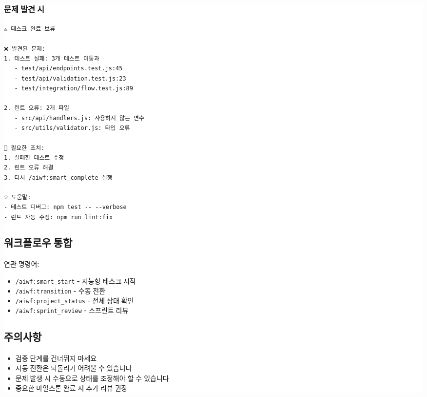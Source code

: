 ### 문제 발견 시
```
⚠️ 태스크 완료 보류

❌ 발견된 문제:
1. 테스트 실패: 3개 테스트 미통과
   - test/api/endpoints.test.js:45
   - test/api/validation.test.js:23
   - test/integration/flow.test.js:89

2. 린트 오류: 2개 파일
   - src/api/handlers.js: 사용하지 않는 변수
   - src/utils/validator.js: 타입 오류

📝 필요한 조치:
1. 실패한 테스트 수정
2. 린트 오류 해결
3. 다시 /aiwf:smart_complete 실행

💡 도움말:
- 테스트 디버그: npm test -- --verbose
- 린트 자동 수정: npm run lint:fix
```

## 워크플로우 통합

연관 명령어:
- `/aiwf:smart_start` - 지능형 태스크 시작
- `/aiwf:transition` - 수동 전환
- `/aiwf:project_status` - 전체 상태 확인
- `/aiwf:sprint_review` - 스프린트 리뷰

## 주의사항

- 검증 단계를 건너뛰지 마세요
- 자동 전환은 되돌리기 어려울 수 있습니다
- 문제 발생 시 수동으로 상태를 조정해야 할 수 있습니다
- 중요한 마일스톤 완료 시 추가 리뷰 권장
